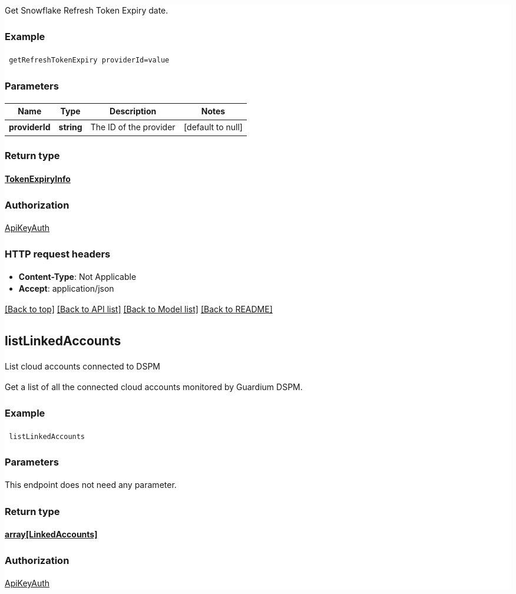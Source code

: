 Get Snowflake Refresh Token Expiry date.

### Example

```bash
 getRefreshTokenExpiry providerId=value
```

### Parameters


Name | Type | Description  | Notes
------------- | ------------- | ------------- | -------------
 **providerId** | **string** | The ID of the provider | [default to null]

### Return type

[**TokenExpiryInfo**](TokenExpiryInfo.md)

### Authorization

[ApiKeyAuth](../README.md#ApiKeyAuth)

### HTTP request headers

- **Content-Type**: Not Applicable
- **Accept**: application/json

[[Back to top]](#) [[Back to API list]](../README.md#documentation-for-api-endpoints) [[Back to Model list]](../README.md#documentation-for-models) [[Back to README]](../README.md)


## listLinkedAccounts

List cloud accounts connected to DSPM

Get a list of all the connected cloud accounts monitored by Guardium DSPM.

### Example

```bash
 listLinkedAccounts
```

### Parameters

This endpoint does not need any parameter.

### Return type

[**array[LinkedAccounts]**](LinkedAccounts.md)

### Authorization

[ApiKeyAuth](../README.md#ApiKeyAuth)
